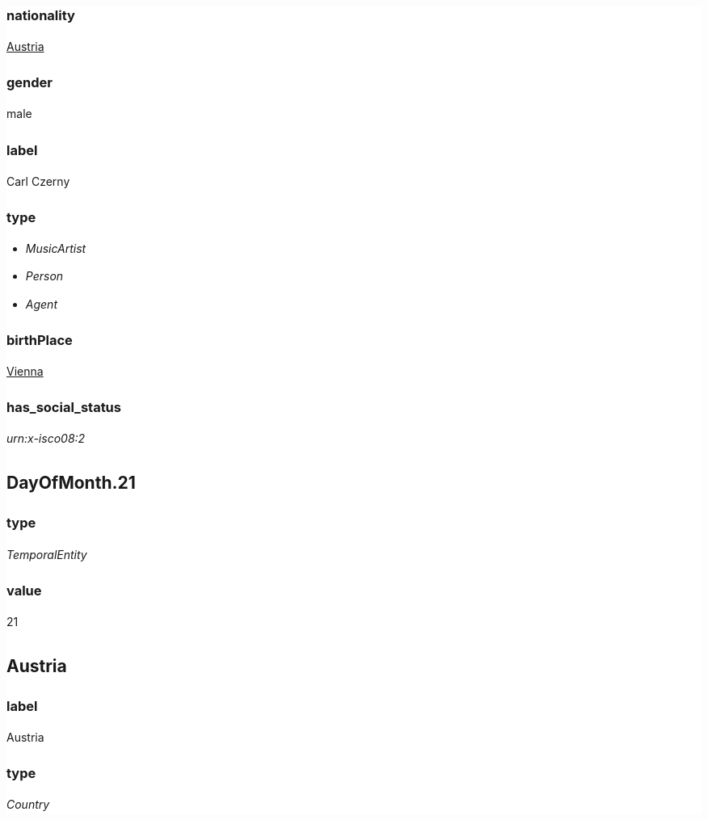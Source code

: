 ### nationality


[Austria](#Austria)

### gender


male

### label


Carl Czerny

### type

 - *MusicArtist*

 - *Person*

 - *Agent*

### birthPlace


[Vienna](#Vienna)

### has_social_status


*urn:x-isco08:2*

## DayOfMonth.21

### type


*TemporalEntity*

### value


21

## Austria

### label


Austria

### type


*Country*
